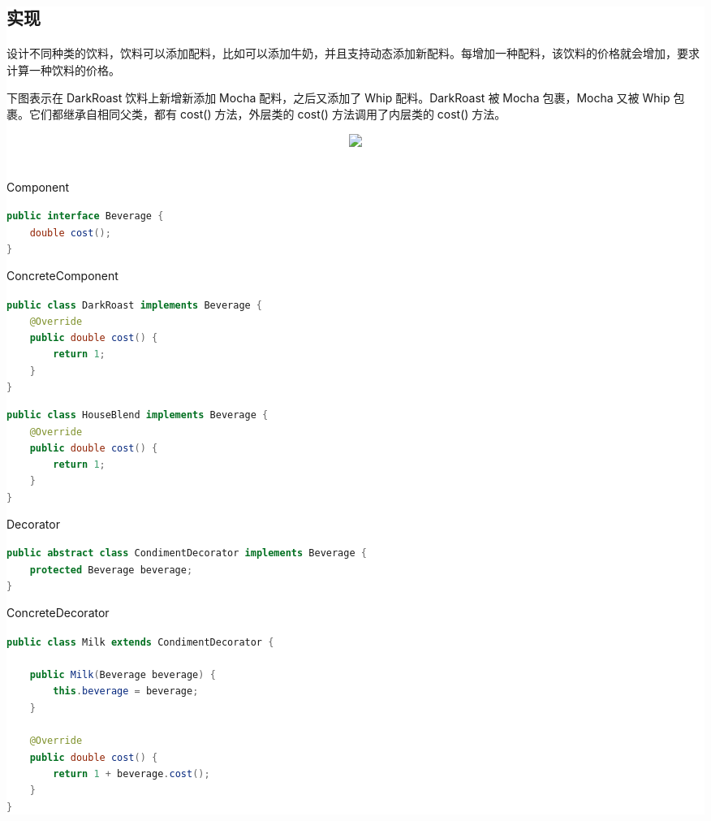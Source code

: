 ## 实现

设计不同种类的饮料，饮料可以添加配料，比如可以添加牛奶，并且支持动态添加新配料。每增加一种配料，该饮料的价格就会增加，要求计算一种饮料的价格。

下图表示在 DarkRoast 饮料上新增新添加 Mocha 配料，之后又添加了 Whip 配料。DarkRoast 被 Mocha 包裹，Mocha 又被 Whip 包裹。它们都继承自相同父类，都有 cost() 方法，外层类的 cost() 方法调用了内层类的 cost() 方法。

<div align="center"> <img src="https://cs-notes-1256109796.cos.ap-guangzhou.myqcloud.com/c9cfd600-bc91-4f3a-9f99-b42f88a5bb24.jpg" width="600"/> </div><br>

Component
```java
public interface Beverage {
    double cost();
}
```
ConcreteComponent
```java
public class DarkRoast implements Beverage {
    @Override
    public double cost() {
        return 1;
    }
}
```

```java
public class HouseBlend implements Beverage {
    @Override
    public double cost() {
        return 1;
    }
}
```
Decorator
```java
public abstract class CondimentDecorator implements Beverage {
    protected Beverage beverage;
}
```
ConcreteDecorator
```java
public class Milk extends CondimentDecorator {

    public Milk(Beverage beverage) {
        this.beverage = beverage;
    }

    @Override
    public double cost() {
        return 1 + beverage.cost();
    }
}
```
